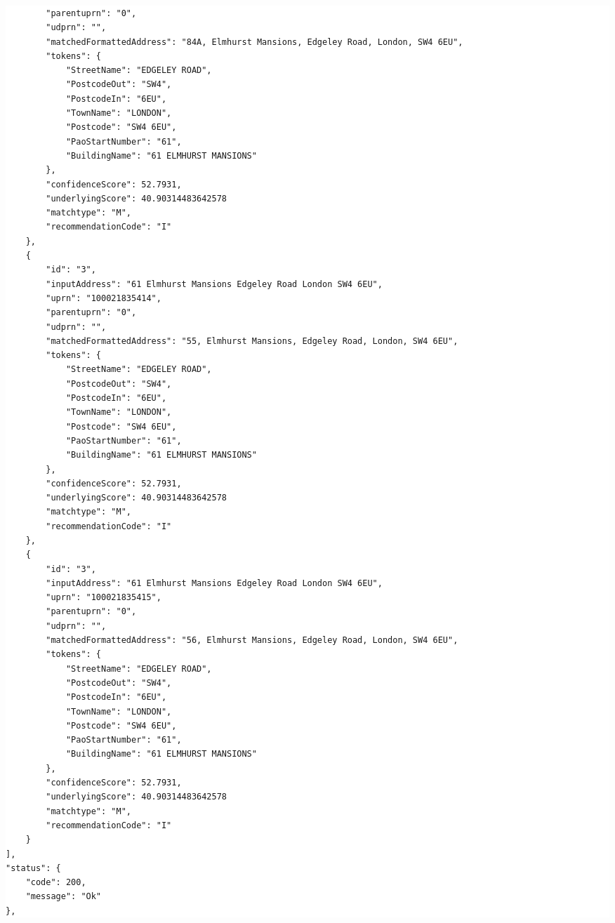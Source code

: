            "parentuprn": "0",
            "udprn": "",
            "matchedFormattedAddress": "84A, Elmhurst Mansions, Edgeley Road, London, SW4 6EU",
            "tokens": {
                "StreetName": "EDGELEY ROAD",
                "PostcodeOut": "SW4",
                "PostcodeIn": "6EU",
                "TownName": "LONDON",
                "Postcode": "SW4 6EU",
                "PaoStartNumber": "61",
                "BuildingName": "61 ELMHURST MANSIONS"
            },
            "confidenceScore": 52.7931,
            "underlyingScore": 40.90314483642578
            "matchtype": "M",
            "recommendationCode": "I"
        },
        {
            "id": "3",
            "inputAddress": "61 Elmhurst Mansions Edgeley Road London SW4 6EU",
            "uprn": "100021835414",
            "parentuprn": "0",
            "udprn": "",
            "matchedFormattedAddress": "55, Elmhurst Mansions, Edgeley Road, London, SW4 6EU",
            "tokens": {
                "StreetName": "EDGELEY ROAD",
                "PostcodeOut": "SW4",
                "PostcodeIn": "6EU",
                "TownName": "LONDON",
                "Postcode": "SW4 6EU",
                "PaoStartNumber": "61",
                "BuildingName": "61 ELMHURST MANSIONS"
            },
            "confidenceScore": 52.7931,
            "underlyingScore": 40.90314483642578
            "matchtype": "M",
            "recommendationCode": "I"
        },
        {
            "id": "3",
            "inputAddress": "61 Elmhurst Mansions Edgeley Road London SW4 6EU",
            "uprn": "100021835415",
            "parentuprn": "0",
            "udprn": "",
            "matchedFormattedAddress": "56, Elmhurst Mansions, Edgeley Road, London, SW4 6EU",
            "tokens": {
                "StreetName": "EDGELEY ROAD",
                "PostcodeOut": "SW4",
                "PostcodeIn": "6EU",
                "TownName": "LONDON",
                "Postcode": "SW4 6EU",
                "PaoStartNumber": "61",
                "BuildingName": "61 ELMHURST MANSIONS"
            },
            "confidenceScore": 52.7931,
            "underlyingScore": 40.90314483642578
            "matchtype": "M",
            "recommendationCode": "I"
        }
    ],
    "status": {
        "code": 200,
        "message": "Ok"
    },